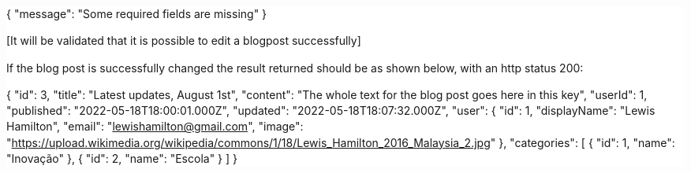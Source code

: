 {
  "message": "Some required fields are missing"
}

[It will be validated that it is possible to edit a blogpost successfully]

If the blog post is successfully changed the result returned should be as shown below, with an http status 200:

{
  "id": 3,
  "title": "Latest updates, August 1st",
  "content": "The whole text for the blog post goes here in this key",
  "userId": 1,
  "published": "2022-05-18T18:00:01.000Z",
  "updated": "2022-05-18T18:07:32.000Z",
  "user": {
    "id": 1,
    "displayName": "Lewis Hamilton",
    "email": "lewishamilton@gmail.com",
    "image": "https://upload.wikimedia.org/wikipedia/commons/1/18/Lewis_Hamilton_2016_Malaysia_2.jpg"
  },
  "categories": [
    {
      "id": 1,
      "name": "Inovação"
    },
    {
      "id": 2,
      "name": "Escola"
    }
  ]
}






 

